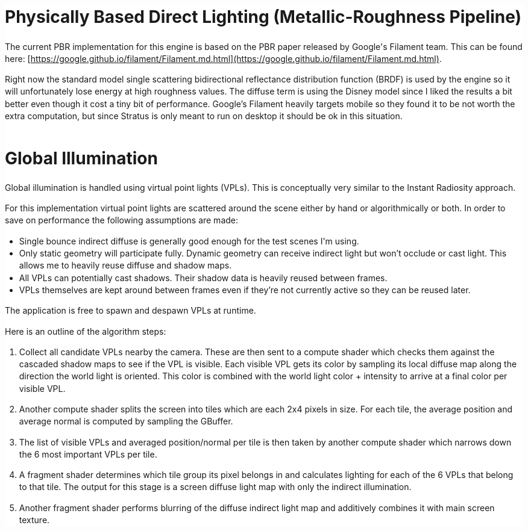 # Physically Based Direct Lighting (Metallic-Roughness Pipeline)

The current PBR implementation for this engine is based on the PBR paper released by Google's Filament team. This can be found here: [https://google.github.io/filament/Filament.md.html](https://google.github.io/filament/Filament.md.html).

Right now the standard model single scattering bidirectional reflectance distribution function (BRDF) is used by the engine so it will unfortunately lose energy at high roughness values. The diffuse term is using the Disney model since I liked the results a bit better even though it cost a tiny bit of performance. Google’s Filament heavily targets mobile so they found it to be not worth the extra computation, but since Stratus is only meant to run on desktop it should be ok in this situation.

# Global Illumination

Global illumination is handled using virtual point lights (VPLs). This is conceptually very similar to the Instant Radiosity approach.

For this implementation virtual point lights are scattered around the scene either by hand or algorithmically or both. In order to save on performance the following assumptions are made:
* Single bounce indirect diffuse is generally good enough for the test scenes I'm using.
* Only static geometry will participate fully. Dynamic geometry can receive indirect light but won’t occlude or cast light. This allows me to heavily reuse diffuse and shadow maps.
* All VPLs can potentially cast shadows. Their shadow data is heavily reused between frames.
* VPLs themselves are kept around between frames even if they’re not currently active so they can be reused later.

The application is free to spawn and despawn VPLs at runtime.

Here is an outline of the algorithm steps:

1) Collect all candidate VPLs nearby the camera. These are then sent to a compute shader which checks them against the cascaded shadow maps to see if the VPL is visible. Each visible VPL gets its color by sampling its local diffuse map along the direction the world light is oriented. This color is combined with the world light color + intensity to arrive at a final color per visible VPL.

2) Another compute shader splits the screen into tiles which are each 2x4 pixels in size. For each tile, the average position and average normal is computed by sampling the GBuffer.

3) The list of visible VPLs and averaged position/normal per tile is then taken by another compute shader which narrows down the 6 most important VPLs per tile.

4) A fragment shader determines which tile group its pixel belongs in and calculates lighting for each of the 6 VPLs that belong to that tile. The output for this stage is a screen diffuse light map with only the indirect illumination.

5) Another fragment shader performs blurring of the diffuse indirect light map and additively combines it with main screen texture.
